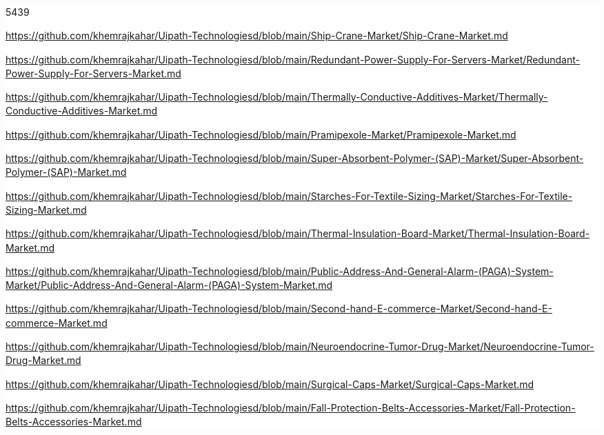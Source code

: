 5439</p><p><a href="https://github.com/khemrajkahar/Uipath-Technologiesd/blob/main/Ship-Crane-Market/Ship-Crane-Market.md">https://github.com/khemrajkahar/Uipath-Technologiesd/blob/main/Ship-Crane-Market/Ship-Crane-Market.md</a></p><p><a href="https://github.com/khemrajkahar/Uipath-Technologiesd/blob/main/Redundant-Power-Supply-For-Servers-Market/Redundant-Power-Supply-For-Servers-Market.md">https://github.com/khemrajkahar/Uipath-Technologiesd/blob/main/Redundant-Power-Supply-For-Servers-Market/Redundant-Power-Supply-For-Servers-Market.md</a></p><p><a href="https://github.com/khemrajkahar/Uipath-Technologiesd/blob/main/Thermally-Conductive-Additives-Market/Thermally-Conductive-Additives-Market.md">https://github.com/khemrajkahar/Uipath-Technologiesd/blob/main/Thermally-Conductive-Additives-Market/Thermally-Conductive-Additives-Market.md</a></p><p><a href="https://github.com/khemrajkahar/Uipath-Technologiesd/blob/main/Pramipexole-Market/Pramipexole-Market.md">https://github.com/khemrajkahar/Uipath-Technologiesd/blob/main/Pramipexole-Market/Pramipexole-Market.md</a></p><p><a href="https://github.com/khemrajkahar/Uipath-Technologiesd/blob/main/Super-Absorbent-Polymer-(SAP)-Market/Super-Absorbent-Polymer-(SAP)-Market.md">https://github.com/khemrajkahar/Uipath-Technologiesd/blob/main/Super-Absorbent-Polymer-(SAP)-Market/Super-Absorbent-Polymer-(SAP)-Market.md</a></p><p><a href="https://github.com/khemrajkahar/Uipath-Technologiesd/blob/main/Starches-For-Textile-Sizing-Market/Starches-For-Textile-Sizing-Market.md">https://github.com/khemrajkahar/Uipath-Technologiesd/blob/main/Starches-For-Textile-Sizing-Market/Starches-For-Textile-Sizing-Market.md</a></p><p><a href="https://github.com/khemrajkahar/Uipath-Technologiesd/blob/main/Thermal-Insulation-Board-Market/Thermal-Insulation-Board-Market.md">https://github.com/khemrajkahar/Uipath-Technologiesd/blob/main/Thermal-Insulation-Board-Market/Thermal-Insulation-Board-Market.md</a></p><p><a href="https://github.com/khemrajkahar/Uipath-Technologiesd/blob/main/Public-Address-And-General-Alarm-(PAGA)-System-Market/Public-Address-And-General-Alarm-(PAGA)-System-Market.md">https://github.com/khemrajkahar/Uipath-Technologiesd/blob/main/Public-Address-And-General-Alarm-(PAGA)-System-Market/Public-Address-And-General-Alarm-(PAGA)-System-Market.md</a></p><p><a href="https://github.com/khemrajkahar/Uipath-Technologiesd/blob/main/Second-hand-E-commerce-Market/Second-hand-E-commerce-Market.md">https://github.com/khemrajkahar/Uipath-Technologiesd/blob/main/Second-hand-E-commerce-Market/Second-hand-E-commerce-Market.md</a></p><p><a href="https://github.com/khemrajkahar/Uipath-Technologiesd/blob/main/Neuroendocrine-Tumor-Drug-Market/Neuroendocrine-Tumor-Drug-Market.md">https://github.com/khemrajkahar/Uipath-Technologiesd/blob/main/Neuroendocrine-Tumor-Drug-Market/Neuroendocrine-Tumor-Drug-Market.md</a></p><p><a href="https://github.com/khemrajkahar/Uipath-Technologiesd/blob/main/Surgical-Caps-Market/Surgical-Caps-Market.md">https://github.com/khemrajkahar/Uipath-Technologiesd/blob/main/Surgical-Caps-Market/Surgical-Caps-Market.md</a></p><p><a href="https://github.com/khemrajkahar/Uipath-Technologiesd/blob/main/Fall-Protection-Belts-Accessories-Market/Fall-Protection-Belts-Accessories-Market.md">https://github.com/khemrajkahar/Uipath-Technologiesd/blob/main/Fall-Protection-Belts-Accessories-Market/Fall-Protection-Belts-Accessories-Market.md</a></p>

